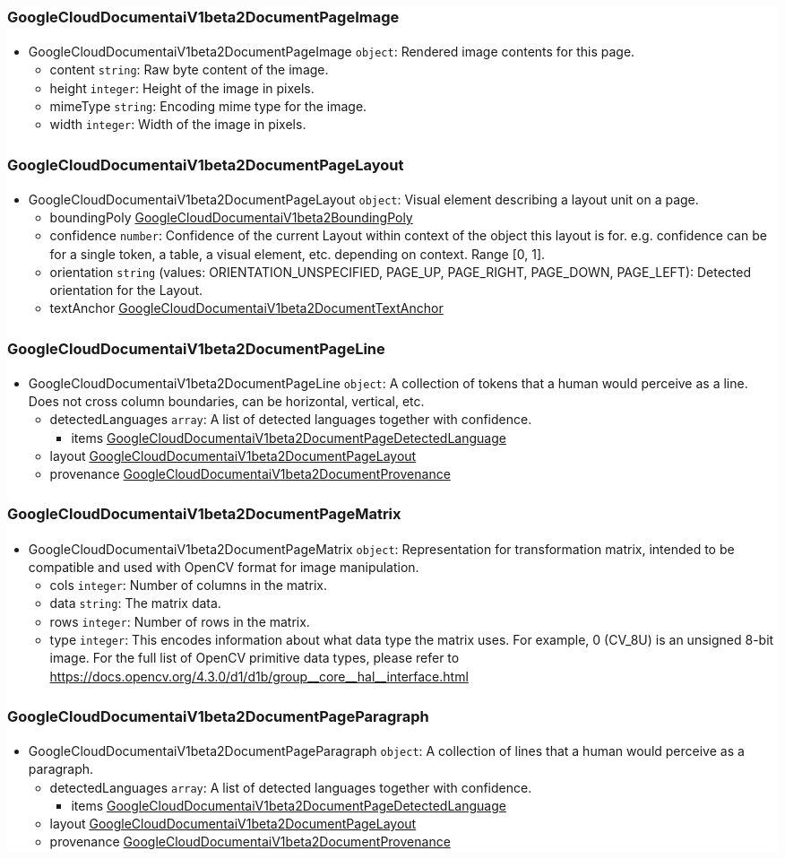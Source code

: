 ### GoogleCloudDocumentaiV1beta2DocumentPageImage
* GoogleCloudDocumentaiV1beta2DocumentPageImage `object`: Rendered image contents for this page.
  * content `string`: Raw byte content of the image.
  * height `integer`: Height of the image in pixels.
  * mimeType `string`: Encoding mime type for the image.
  * width `integer`: Width of the image in pixels.

### GoogleCloudDocumentaiV1beta2DocumentPageLayout
* GoogleCloudDocumentaiV1beta2DocumentPageLayout `object`: Visual element describing a layout unit on a page.
  * boundingPoly [GoogleCloudDocumentaiV1beta2BoundingPoly](#googleclouddocumentaiv1beta2boundingpoly)
  * confidence `number`: Confidence of the current Layout within context of the object this layout is for. e.g. confidence can be for a single token, a table, a visual element, etc. depending on context. Range [0, 1].
  * orientation `string` (values: ORIENTATION_UNSPECIFIED, PAGE_UP, PAGE_RIGHT, PAGE_DOWN, PAGE_LEFT): Detected orientation for the Layout.
  * textAnchor [GoogleCloudDocumentaiV1beta2DocumentTextAnchor](#googleclouddocumentaiv1beta2documenttextanchor)

### GoogleCloudDocumentaiV1beta2DocumentPageLine
* GoogleCloudDocumentaiV1beta2DocumentPageLine `object`: A collection of tokens that a human would perceive as a line. Does not cross column boundaries, can be horizontal, vertical, etc.
  * detectedLanguages `array`: A list of detected languages together with confidence.
    * items [GoogleCloudDocumentaiV1beta2DocumentPageDetectedLanguage](#googleclouddocumentaiv1beta2documentpagedetectedlanguage)
  * layout [GoogleCloudDocumentaiV1beta2DocumentPageLayout](#googleclouddocumentaiv1beta2documentpagelayout)
  * provenance [GoogleCloudDocumentaiV1beta2DocumentProvenance](#googleclouddocumentaiv1beta2documentprovenance)

### GoogleCloudDocumentaiV1beta2DocumentPageMatrix
* GoogleCloudDocumentaiV1beta2DocumentPageMatrix `object`: Representation for transformation matrix, intended to be compatible and used with OpenCV format for image manipulation.
  * cols `integer`: Number of columns in the matrix.
  * data `string`: The matrix data.
  * rows `integer`: Number of rows in the matrix.
  * type `integer`: This encodes information about what data type the matrix uses. For example, 0 (CV_8U) is an unsigned 8-bit image. For the full list of OpenCV primitive data types, please refer to https://docs.opencv.org/4.3.0/d1/d1b/group__core__hal__interface.html

### GoogleCloudDocumentaiV1beta2DocumentPageParagraph
* GoogleCloudDocumentaiV1beta2DocumentPageParagraph `object`: A collection of lines that a human would perceive as a paragraph.
  * detectedLanguages `array`: A list of detected languages together with confidence.
    * items [GoogleCloudDocumentaiV1beta2DocumentPageDetectedLanguage](#googleclouddocumentaiv1beta2documentpagedetectedlanguage)
  * layout [GoogleCloudDocumentaiV1beta2DocumentPageLayout](#googleclouddocumentaiv1beta2documentpagelayout)
  * provenance [GoogleCloudDocumentaiV1beta2DocumentProvenance](#googleclouddocumentaiv1beta2documentprovenance)
